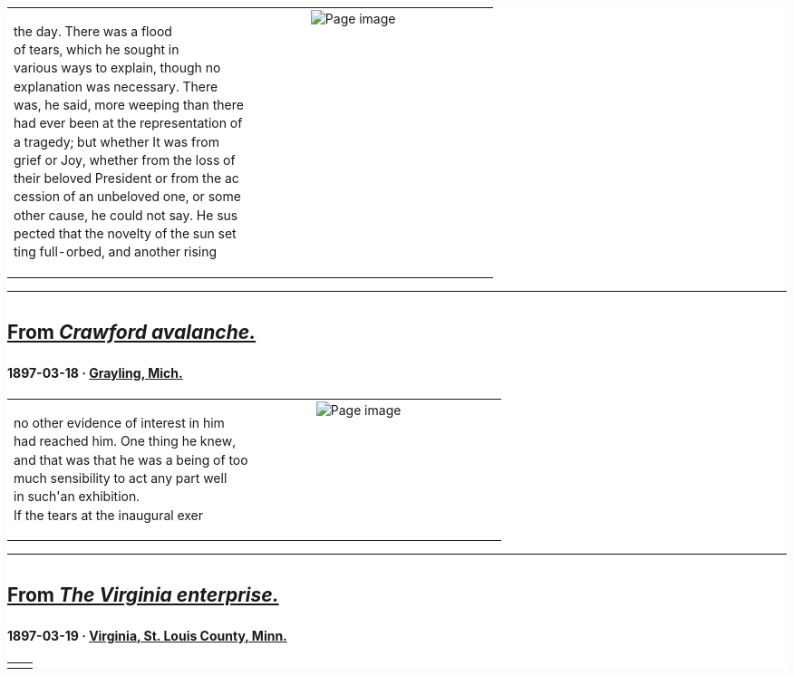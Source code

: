 <table style="width: 100%;"><tr><td style="width: 50%">

the day. There was a flood  
of tears, which he sought in  
various ways to explain, though no  
explanation was necessary. There  
was, he said, more weeping than there  
had ever been at the representation of  
a tragedy; but whether It was from  
grief or Joy, whether from the loss of  
their beloved President or from the ac­  
cession of an unbeloved one, or some  
other cause, he could not say. He sus­  
pected that the novelty of the sun set­  
ting full-orbed, and another rising
</td><td style="width: 50%; max-height: 75%; margin: auto; display: block;">
<img alt="Page image" src="https://tile.loc.gov/image-services/iiif/service:ndnp:mimtptc:batch_mimtptc_douglas_ver01:data:sn96076998:00415669422:1897031801:0219/pct:44.840063685048484,31.929304688326805,12.302793457808656,6.8367022965393165/!600,600/0/default.jpg"/>
</td>
</tr></table>

---

## [From _Crawford avalanche._](https://www.loc.gov/resource/sn96076998/1897-03-18/ed-1/?sp=8)

#### 1897-03-18 &middot; [Grayling, Mich.](http://dbpedia.org/resource/Grayling%2C_Michigan)

<table style="width: 100%;"><tr><td style="width: 50%">

  
no other evidence of interest in him  
had reached him. One thing he knew,  
and that was that he was a being of too  
much sensibility to act any part well  
in such&#x27;an exhibition.  
If the tears at the inaugural exer
</td><td style="width: 50%; max-height: 75%; margin: auto; display: block;">
<img alt="Page image" src="https://tile.loc.gov/image-services/iiif/service:ndnp:mimtptc:batch_mimtptc_douglas_ver01:data:sn96076998:00415669422:1897031801:0219/pct:44.811115935736,44.71372632024553,12.25937183383992,3.079690972589692/!600,600/0/default.jpg"/>
</td>
</tr></table>

---

## [From _The Virginia enterprise._](https://www.loc.gov/resource/sn90059180/1897-03-19/ed-1/?sp=2)

#### 1897-03-19 &middot; [Virginia, St. Louis County, Minn.](http://dbpedia.org/resource/Virginia%2C_Minnesota)

<table style="width: 100%;"><tr><td style="width: 50%">

